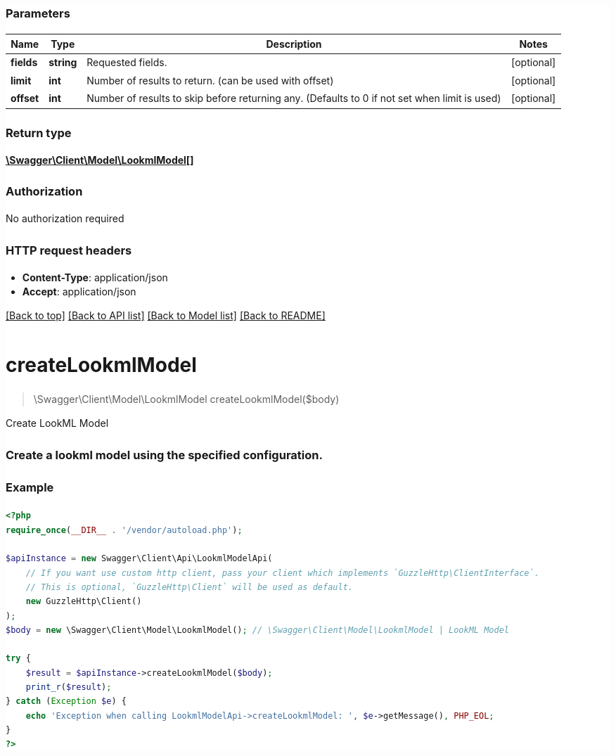 ### Parameters

Name | Type | Description  | Notes
------------- | ------------- | ------------- | -------------
 **fields** | **string**| Requested fields. | [optional]
 **limit** | **int**| Number of results to return. (can be used with offset) | [optional]
 **offset** | **int**| Number of results to skip before returning any. (Defaults to 0 if not set when limit is used) | [optional]

### Return type

[**\Swagger\Client\Model\LookmlModel[]**](../Model/LookmlModel.md)

### Authorization

No authorization required

### HTTP request headers

 - **Content-Type**: application/json
 - **Accept**: application/json

[[Back to top]](#) [[Back to API list]](../../README.md#documentation-for-api-endpoints) [[Back to Model list]](../../README.md#documentation-for-models) [[Back to README]](../../README.md)

# **createLookmlModel**
> \Swagger\Client\Model\LookmlModel createLookmlModel($body)

Create LookML Model

### Create a lookml model using the specified configuration.

### Example
```php
<?php
require_once(__DIR__ . '/vendor/autoload.php');

$apiInstance = new Swagger\Client\Api\LookmlModelApi(
    // If you want use custom http client, pass your client which implements `GuzzleHttp\ClientInterface`.
    // This is optional, `GuzzleHttp\Client` will be used as default.
    new GuzzleHttp\Client()
);
$body = new \Swagger\Client\Model\LookmlModel(); // \Swagger\Client\Model\LookmlModel | LookML Model

try {
    $result = $apiInstance->createLookmlModel($body);
    print_r($result);
} catch (Exception $e) {
    echo 'Exception when calling LookmlModelApi->createLookmlModel: ', $e->getMessage(), PHP_EOL;
}
?>
```
